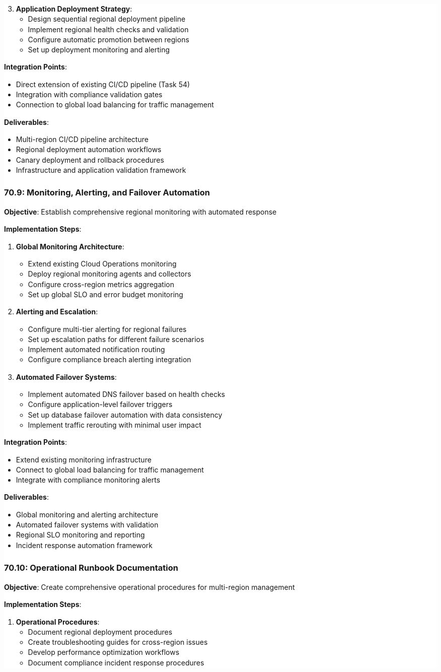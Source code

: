 3. **Application Deployment Strategy**:
   - Design sequential regional deployment pipeline
   - Implement regional health checks and validation
   - Configure automatic promotion between regions
   - Set up deployment monitoring and alerting

**Integration Points**:
- Direct extension of existing CI/CD pipeline (Task 54)
- Integration with compliance validation gates
- Connection to global load balancing for traffic management

**Deliverables**:
- Multi-region CI/CD pipeline architecture
- Regional deployment automation workflows
- Canary deployment and rollback procedures
- Infrastructure and application validation framework

### 70.9: Monitoring, Alerting, and Failover Automation
**Objective**: Establish comprehensive regional monitoring with automated response

**Implementation Steps**:
1. **Global Monitoring Architecture**:
   - Extend existing Cloud Operations monitoring
   - Deploy regional monitoring agents and collectors
   - Configure cross-region metrics aggregation
   - Set up global SLO and error budget monitoring

2. **Alerting and Escalation**:
   - Configure multi-tier alerting for regional failures
   - Set up escalation paths for different failure scenarios
   - Implement automated notification routing
   - Configure compliance breach alerting integration

3. **Automated Failover Systems**:
   - Implement automated DNS failover based on health checks
   - Configure application-level failover triggers
   - Set up database failover automation with data consistency
   - Implement traffic rerouting with minimal user impact

**Integration Points**:
- Extend existing monitoring infrastructure
- Connect to global load balancing for traffic management
- Integrate with compliance monitoring alerts

**Deliverables**:
- Global monitoring and alerting architecture
- Automated failover systems with validation
- Regional SLO monitoring and reporting
- Incident response automation framework

### 70.10: Operational Runbook Documentation
**Objective**: Create comprehensive operational procedures for multi-region management

**Implementation Steps**:
1. **Operational Procedures**:
   - Document regional deployment procedures
   - Create troubleshooting guides for cross-region issues
   - Develop performance optimization workflows
   - Document compliance incident response procedures
